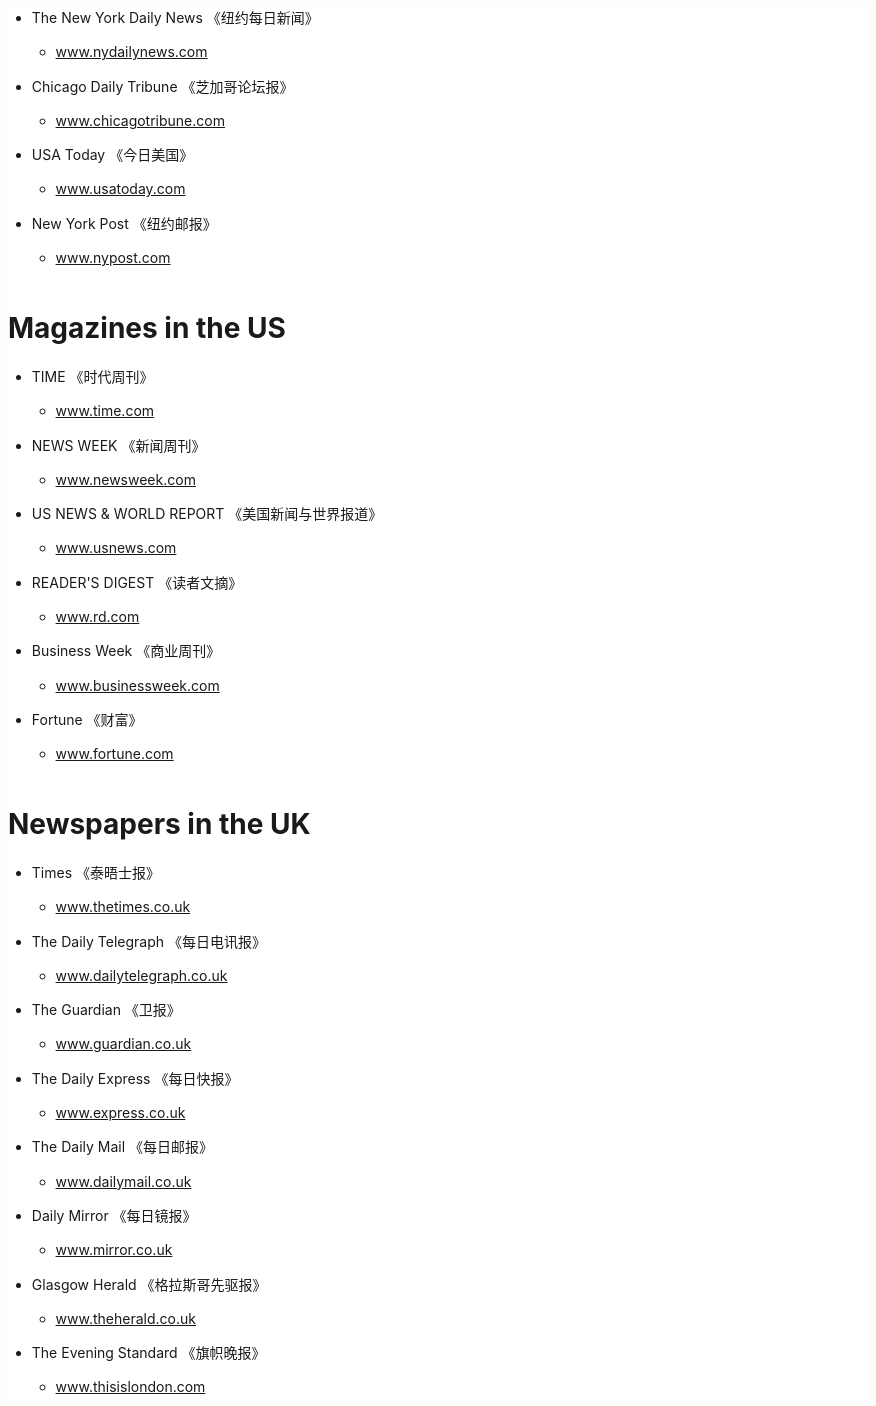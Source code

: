 - The New York Daily News 《纽约每日新闻》
  - www.nydailynews.com

- Chicago Daily Tribune 《芝加哥论坛报》
  - www.chicagotribune.com

- USA Today 《今日美国》
  - www.usatoday.com

- New York Post 《纽约邮报》
  - www.nypost.com

# Magazines in the US

- TIME 《时代周刊》
  - www.time.com

- NEWS WEEK 《新闻周刊》
  - www.newsweek.com

- US NEWS & WORLD REPORT 《美国新闻与世界报道》
  - www.usnews.com

- READER'S DIGEST 《读者文摘》
  - www.rd.com

- Business Week 《商业周刊》
  - www.businessweek.com

- Fortune 《财富》
  - www.fortune.com

# Newspapers in the UK

- Times 《泰晤士报》
  - www.thetimes.co.uk

- The Daily Telegraph 《每日电讯报》
  - www.dailytelegraph.co.uk

- The Guardian 《卫报》
  - www.guardian.co.uk

- The Daily Express 《每日快报》
  - www.express.co.uk

- The Daily Mail 《每日邮报》
  - www.dailymail.co.uk

- Daily Mirror 《每日镜报》
  - www.mirror.co.uk

- Glasgow Herald 《格拉斯哥先驱报》
  - www.theherald.co.uk

- The Evening Standard 《旗帜晚报》
  - www.thisislondon.com
